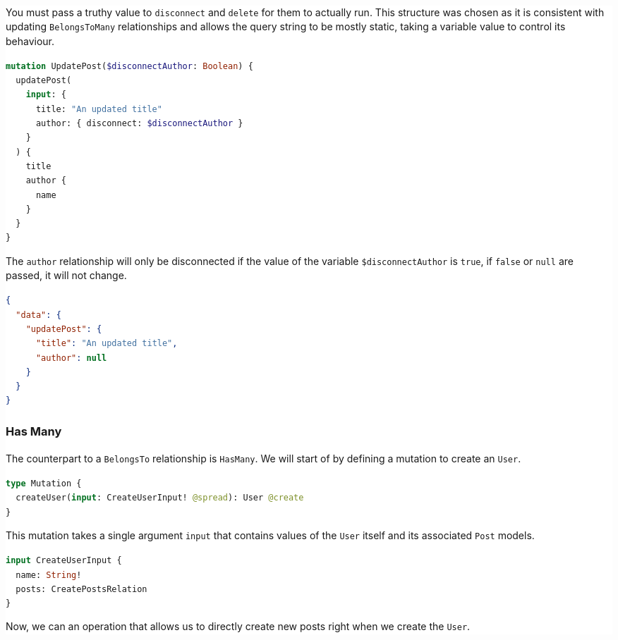 You must pass a truthy value to `disconnect` and `delete` for them to actually run.
This structure was chosen as it is consistent with updating `BelongsToMany` relationships
and allows the query string to be mostly static, taking a variable value to control its behaviour.

```graphql
mutation UpdatePost($disconnectAuthor: Boolean) {
  updatePost(
    input: {
      title: "An updated title"
      author: { disconnect: $disconnectAuthor }
    }
  ) {
    title
    author {
      name
    }
  }
}
```

The `author` relationship will only be disconnected if the value of the variable
`$disconnectAuthor` is `true`, if `false` or `null` are passed, it will not change.

```json
{
  "data": {
    "updatePost": {
      "title": "An updated title",
      "author": null
    }
  }
}
```

### Has Many

The counterpart to a `BelongsTo` relationship is `HasMany`. We will start
of by defining a mutation to create an `User`.

```graphql
type Mutation {
  createUser(input: CreateUserInput! @spread): User @create
}
```

This mutation takes a single argument `input` that contains values
of the `User` itself and its associated `Post` models.

```graphql
input CreateUserInput {
  name: String!
  posts: CreatePostsRelation
}
```

Now, we can an operation that allows us to directly create new posts
right when we create the `User`.

